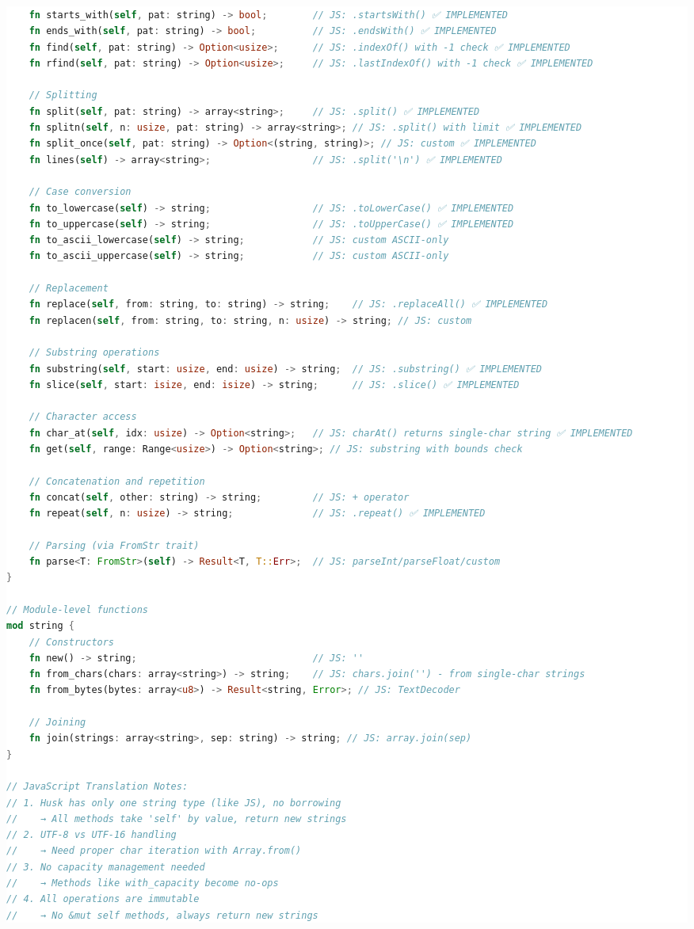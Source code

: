 ```rust
    fn starts_with(self, pat: string) -> bool;        // JS: .startsWith() ✅ IMPLEMENTED
    fn ends_with(self, pat: string) -> bool;          // JS: .endsWith() ✅ IMPLEMENTED
    fn find(self, pat: string) -> Option<usize>;      // JS: .indexOf() with -1 check ✅ IMPLEMENTED
    fn rfind(self, pat: string) -> Option<usize>;     // JS: .lastIndexOf() with -1 check ✅ IMPLEMENTED
    
    // Splitting
    fn split(self, pat: string) -> array<string>;     // JS: .split() ✅ IMPLEMENTED
    fn splitn(self, n: usize, pat: string) -> array<string>; // JS: .split() with limit ✅ IMPLEMENTED
    fn split_once(self, pat: string) -> Option<(string, string)>; // JS: custom ✅ IMPLEMENTED
    fn lines(self) -> array<string>;                  // JS: .split('\n') ✅ IMPLEMENTED
    
    // Case conversion
    fn to_lowercase(self) -> string;                  // JS: .toLowerCase() ✅ IMPLEMENTED
    fn to_uppercase(self) -> string;                  // JS: .toUpperCase() ✅ IMPLEMENTED
    fn to_ascii_lowercase(self) -> string;            // JS: custom ASCII-only
    fn to_ascii_uppercase(self) -> string;            // JS: custom ASCII-only
    
    // Replacement
    fn replace(self, from: string, to: string) -> string;    // JS: .replaceAll() ✅ IMPLEMENTED
    fn replacen(self, from: string, to: string, n: usize) -> string; // JS: custom
    
    // Substring operations
    fn substring(self, start: usize, end: usize) -> string;  // JS: .substring() ✅ IMPLEMENTED
    fn slice(self, start: isize, end: isize) -> string;      // JS: .slice() ✅ IMPLEMENTED
    
    // Character access
    fn char_at(self, idx: usize) -> Option<string>;   // JS: charAt() returns single-char string ✅ IMPLEMENTED
    fn get(self, range: Range<usize>) -> Option<string>; // JS: substring with bounds check
    
    // Concatenation and repetition
    fn concat(self, other: string) -> string;         // JS: + operator
    fn repeat(self, n: usize) -> string;              // JS: .repeat() ✅ IMPLEMENTED
    
    // Parsing (via FromStr trait)
    fn parse<T: FromStr>(self) -> Result<T, T::Err>;  // JS: parseInt/parseFloat/custom
}

// Module-level functions
mod string {
    // Constructors
    fn new() -> string;                               // JS: ''
    fn from_chars(chars: array<string>) -> string;    // JS: chars.join('') - from single-char strings
    fn from_bytes(bytes: array<u8>) -> Result<string, Error>; // JS: TextDecoder
    
    // Joining
    fn join(strings: array<string>, sep: string) -> string; // JS: array.join(sep)
}

// JavaScript Translation Notes:
// 1. Husk has only one string type (like JS), no borrowing
//    → All methods take 'self' by value, return new strings
// 2. UTF-8 vs UTF-16 handling
//    → Need proper char iteration with Array.from()
// 3. No capacity management needed
//    → Methods like with_capacity become no-ops
// 4. All operations are immutable
//    → No &mut self methods, always return new strings
```
